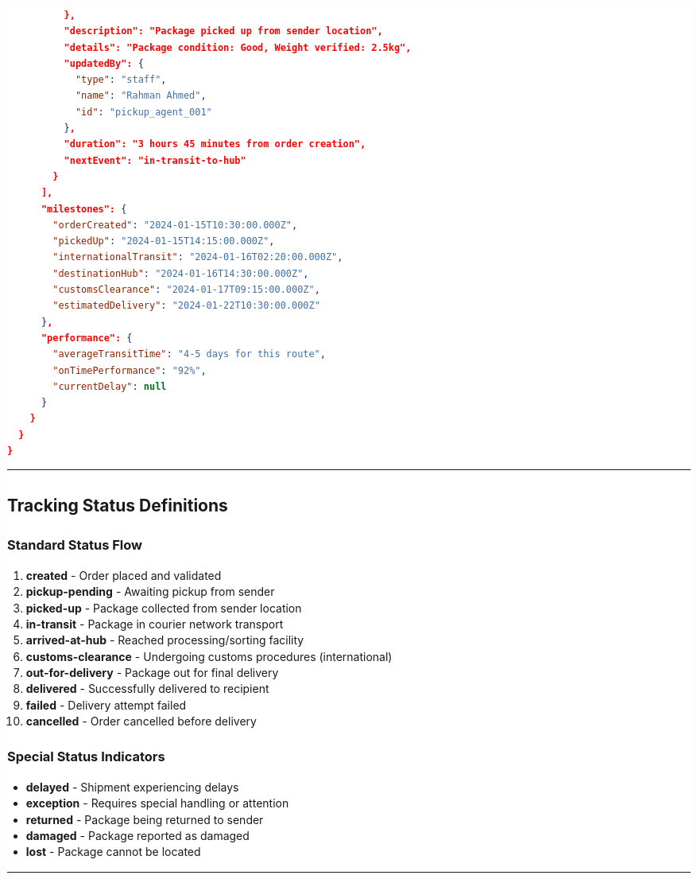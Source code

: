 ```json
          },
          "description": "Package picked up from sender location",
          "details": "Package condition: Good, Weight verified: 2.5kg",
          "updatedBy": {
            "type": "staff",
            "name": "Rahman Ahmed",
            "id": "pickup_agent_001"
          },
          "duration": "3 hours 45 minutes from order creation",
          "nextEvent": "in-transit-to-hub"
        }
      ],
      "milestones": {
        "orderCreated": "2024-01-15T10:30:00.000Z",
        "pickedUp": "2024-01-15T14:15:00.000Z",
        "internationalTransit": "2024-01-16T02:20:00.000Z",
        "destinationHub": "2024-01-16T14:30:00.000Z",
        "customsClearance": "2024-01-17T09:15:00.000Z",
        "estimatedDelivery": "2024-01-22T10:30:00.000Z"
      },
      "performance": {
        "averageTransitTime": "4-5 days for this route",
        "onTimePerformance": "92%",
        "currentDelay": null
      }
    }
  }
}
```

---

## Tracking Status Definitions

### Standard Status Flow
1. **created** - Order placed and validated
2. **pickup-pending** - Awaiting pickup from sender
3. **picked-up** - Package collected from sender location
4. **in-transit** - Package in courier network transport
5. **arrived-at-hub** - Reached processing/sorting facility
6. **customs-clearance** - Undergoing customs procedures (international)
7. **out-for-delivery** - Package out for final delivery
8. **delivered** - Successfully delivered to recipient
9. **failed** - Delivery attempt failed
10. **cancelled** - Order cancelled before delivery

### Special Status Indicators
- **delayed** - Shipment experiencing delays
- **exception** - Requires special handling or attention
- **returned** - Package being returned to sender
- **damaged** - Package reported as damaged
- **lost** - Package cannot be located

---